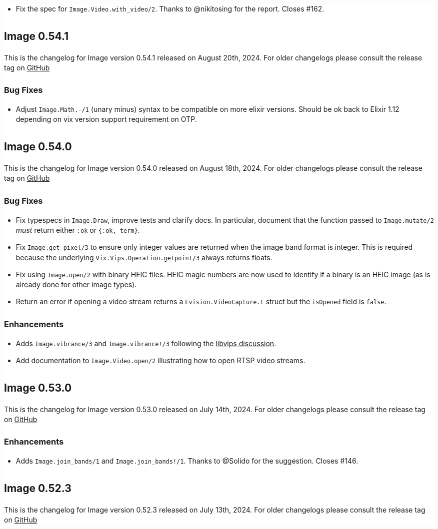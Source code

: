 * Fix the spec for `Image.Video.with_video/2`. Thanks to @nikitosing for the report. Closes #162.

## Image 0.54.1

This is the changelog for Image version 0.54.1 released on August 20th, 2024.  For older changelogs please consult the release tag on [GitHub](https://github.com/elixir-image/image/tags)

### Bug Fixes

* Adjust `Image.Math.-/1` (unary minus) syntax to be compatible on more elixir versions. Should be ok back to Elixir 1.12 depending on vix version support requirement on OTP.

## Image 0.54.0

This is the changelog for Image version 0.54.0 released on August 18th, 2024.  For older changelogs please consult the release tag on [GitHub](https://github.com/elixir-image/image/tags)

### Bug Fixes

* Fix typespecs in `Image.Draw`, improve tests and clarify docs. In particular, document that the function passed to `Image.mutate/2` *must* return either `:ok` or `{:ok, term}`.

* Fix `Image.get_pixel/3` to ensure only integer values are returned when the image band format is integer. This is required because the underlying `Vix.Vips.Operation.getpoint/3` always returns floats.

* Fix using `Image.open/2` with binary HEIC files. HEIC magic numbers are now used to identify if a binary is an HEIC image (as is already done for other image types).

* Return an error if opening a video stream returns a `Evision.VideoCapture.t` struct but the `isOpened` field is `false`.

### Enhancements

* Adds `Image.vibrance/3` and `Image.vibrance!/3` following the [libvips discussion](https://github.com/libvips/libvips/discussions/4039).

* Add documentation to `Image.Video.open/2` illustrating how to open RTSP video streams.

## Image 0.53.0

This is the changelog for Image version 0.53.0 released on July 14th, 2024.  For older changelogs please consult the release tag on [GitHub](https://github.com/elixir-image/image/tags)

### Enhancements

* Adds `Image.join_bands/1` and `Image.join_bands!/1`. Thanks to @Solido for the suggestion. Closes #146.

## Image 0.52.3

This is the changelog for Image version 0.52.3 released on July 13th, 2024.  For older changelogs please consult the release tag on [GitHub](https://github.com/elixir-image/image/tags)
